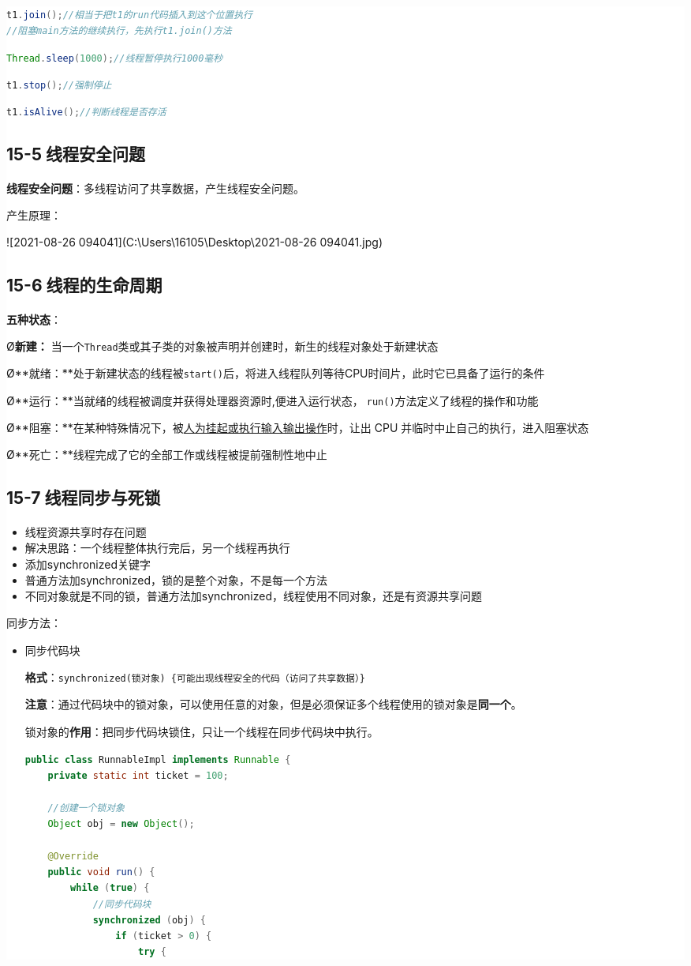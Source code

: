 ```java
t1.join();//相当于把t1的run代码插入到这个位置执行
//阻塞main方法的继续执行，先执行t1.join()方法
```

```java
Thread.sleep(1000);//线程暂停执行1000毫秒
```

```java
t1.stop();//强制停止
```

```java
t1.isAlive();//判断线程是否存活
```

## 15-5 线程安全问题

**线程安全问题**：多线程访问了共享数据，产生线程安全问题。

产生原理：

![2021-08-26 094041](C:\Users\16105\Desktop\2021-08-26 094041.jpg)

## 15-6 **线程的生命周期**

**五种状态**：

Ø**新建：** 当一个`Thread`类或其子类的对象被声明并创建时，新生的线程对象处于新建状态

Ø**就绪：**处于新建状态的线程被`start()`后，将进入线程队列等待CPU时间片，此时它已具备了运行的条件

Ø**运行：**当就绪的线程被调度并获得处理器资源时,便进入运行状态， `run()`方法定义了线程的操作和功能

Ø**阻塞：**在某种特殊情况下，被<u>人为挂起或执行输入输出操作</u>时，让出 CPU 并临时中止自己的执行，进入阻塞状态

Ø**死亡：**线程完成了它的全部工作或线程被提前强制性地中止  

## 15-7 线程同步与死锁

+ 线程资源共享时存在问题
+ 解决思路：一个线程整体执行完后，另一个线程再执行
+ 添加synchronized关键字
+ 普通方法加synchronized，锁的是整个对象，不是每一个方法
+ 不同对象就是不同的锁，普通方法加synchronized，线程使用不同对象，还是有资源共享问题

同步方法：

+ 同步代码块

  **格式**：`synchronized(锁对象) {可能出现线程安全的代码（访问了共享数据）}`

  **注意**：通过代码块中的锁对象，可以使用任意的对象，但是必须保证多个线程使用的锁对象是**同一个**。

  锁对象的**作用**：把同步代码块锁住，只让一个线程在同步代码块中执行。

  ```java
  public class RunnableImpl implements Runnable {
      private static int ticket = 100;
  
      //创建一个锁对象
      Object obj = new Object();
  
      @Override
      public void run() {
          while (true) {
              //同步代码块
              synchronized (obj) {
                  if (ticket > 0) {
                      try {
  ```